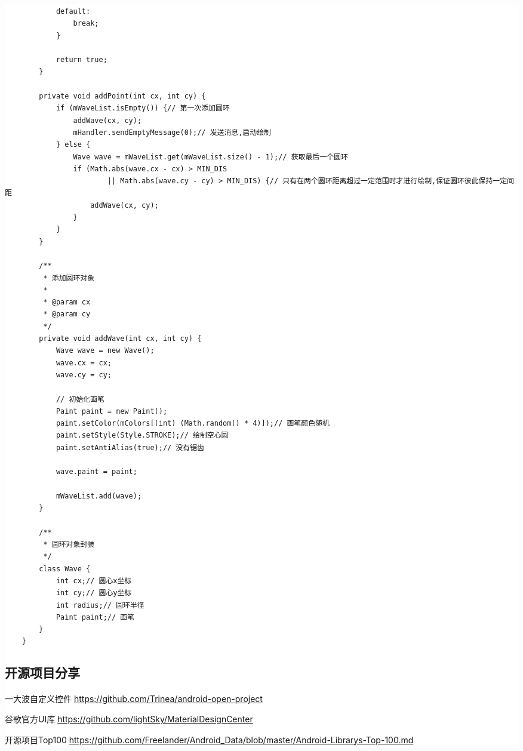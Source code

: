 				default:
					break;
				}
		
				return true;
			}
		
			private void addPoint(int cx, int cy) {
				if (mWaveList.isEmpty()) {// 第一次添加圆环
					addWave(cx, cy);
					mHandler.sendEmptyMessage(0);// 发送消息,启动绘制
				} else {
					Wave wave = mWaveList.get(mWaveList.size() - 1);// 获取最后一个圆环
					if (Math.abs(wave.cx - cx) > MIN_DIS
							|| Math.abs(wave.cy - cy) > MIN_DIS) {// 只有在两个圆环距离超过一定范围时才进行绘制,保证圆环彼此保持一定间距
						addWave(cx, cy);
					}
				}
			}
		
			/**
			 * 添加圆环对象
			 * 
			 * @param cx
			 * @param cy
			 */
			private void addWave(int cx, int cy) {
				Wave wave = new Wave();
				wave.cx = cx;
				wave.cy = cy;
		
				// 初始化画笔
				Paint paint = new Paint();
				paint.setColor(mColors[(int) (Math.random() * 4)]);// 画笔颜色随机
				paint.setStyle(Style.STROKE);// 绘制空心圆
				paint.setAntiAlias(true);// 没有锯齿
		
				wave.paint = paint;
		
				mWaveList.add(wave);
			}
		
			/**
			 * 圆环对象封装
			 */
			class Wave {
				int cx;// 圆心x坐标
				int cy;// 圆心y坐标
				int radius;// 圆环半径
				Paint paint;// 画笔
			}
		}

## 开源项目分享 ##

一大波自定义控件
https://github.com/Trinea/android-open-project

谷歌官方UI库
https://github.com/lightSky/MaterialDesignCenter

开源项目Top100
https://github.com/Freelander/Android_Data/blob/master/Android-Librarys-Top-100.md


	
	

	
